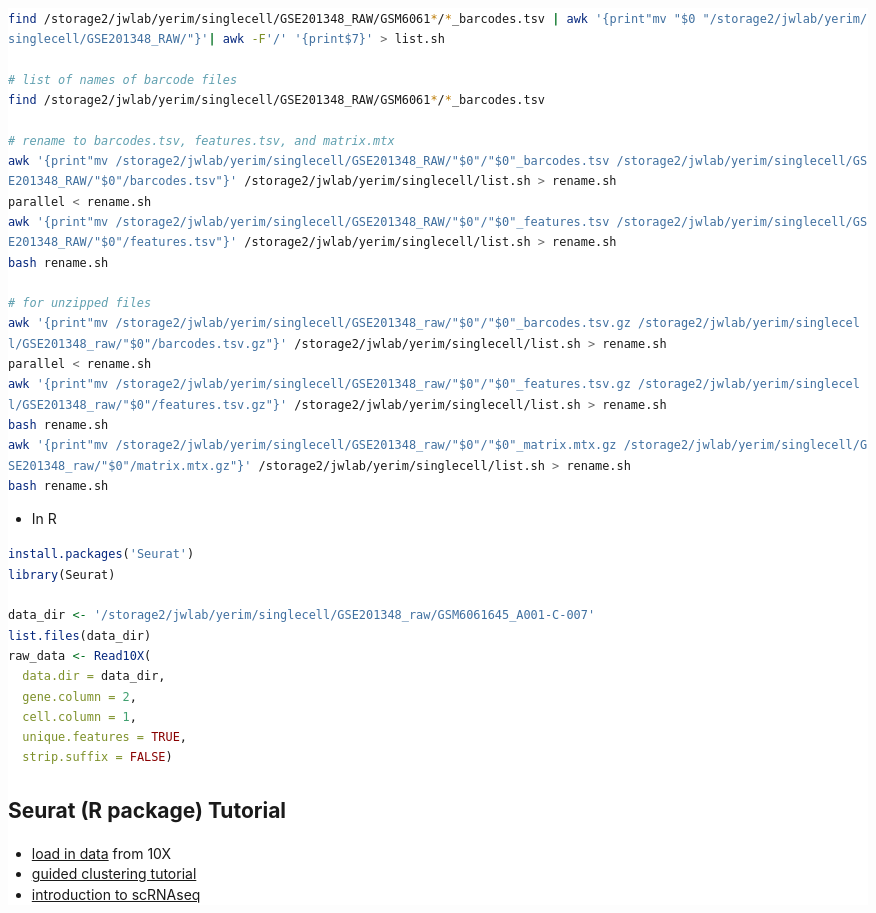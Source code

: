 ```bash
find /storage2/jwlab/yerim/singlecell/GSE201348_RAW/GSM6061*/*_barcodes.tsv | awk '{print"mv "$0 "/storage2/jwlab/yerim/singlecell/GSE201348_RAW/"}'| awk -F'/' '{print$7}' > list.sh

# list of names of barcode files
find /storage2/jwlab/yerim/singlecell/GSE201348_RAW/GSM6061*/*_barcodes.tsv

# rename to barcodes.tsv, features.tsv, and matrix.mtx
awk '{print"mv /storage2/jwlab/yerim/singlecell/GSE201348_RAW/"$0"/"$0"_barcodes.tsv /storage2/jwlab/yerim/singlecell/GSE201348_RAW/"$0"/barcodes.tsv"}' /storage2/jwlab/yerim/singlecell/list.sh > rename.sh
parallel < rename.sh
awk '{print"mv /storage2/jwlab/yerim/singlecell/GSE201348_RAW/"$0"/"$0"_features.tsv /storage2/jwlab/yerim/singlecell/GSE201348_RAW/"$0"/features.tsv"}' /storage2/jwlab/yerim/singlecell/list.sh > rename.sh
bash rename.sh

# for unzipped files
awk '{print"mv /storage2/jwlab/yerim/singlecell/GSE201348_raw/"$0"/"$0"_barcodes.tsv.gz /storage2/jwlab/yerim/singlecell/GSE201348_raw/"$0"/barcodes.tsv.gz"}' /storage2/jwlab/yerim/singlecell/list.sh > rename.sh
parallel < rename.sh
awk '{print"mv /storage2/jwlab/yerim/singlecell/GSE201348_raw/"$0"/"$0"_features.tsv.gz /storage2/jwlab/yerim/singlecell/GSE201348_raw/"$0"/features.tsv.gz"}' /storage2/jwlab/yerim/singlecell/list.sh > rename.sh
bash rename.sh
awk '{print"mv /storage2/jwlab/yerim/singlecell/GSE201348_raw/"$0"/"$0"_matrix.mtx.gz /storage2/jwlab/yerim/singlecell/GSE201348_raw/"$0"/matrix.mtx.gz"}' /storage2/jwlab/yerim/singlecell/list.sh > rename.sh
bash rename.sh
```

- In R

```r
install.packages('Seurat')
library(Seurat)

data_dir <- '/storage2/jwlab/yerim/singlecell/GSE201348_raw/GSM6061645_A001-C-007'
list.files(data_dir)
raw_data <- Read10X(
  data.dir = data_dir,
  gene.column = 2,
  cell.column = 1,
  unique.features = TRUE,
  strip.suffix = FALSE)
```

## Seurat (R package) Tutorial

- [load in data](https://satijalab.org/seurat/reference/read10x) from 10X
- [guided clustering tutorial](https://satijalab.org/seurat/articles/pbmc3k_tutorial.html)
- [introduction to scRNAseq](https://hbctraining.github.io/scRNA-seq/lessons/03_SC_quality_control-setup.html)

